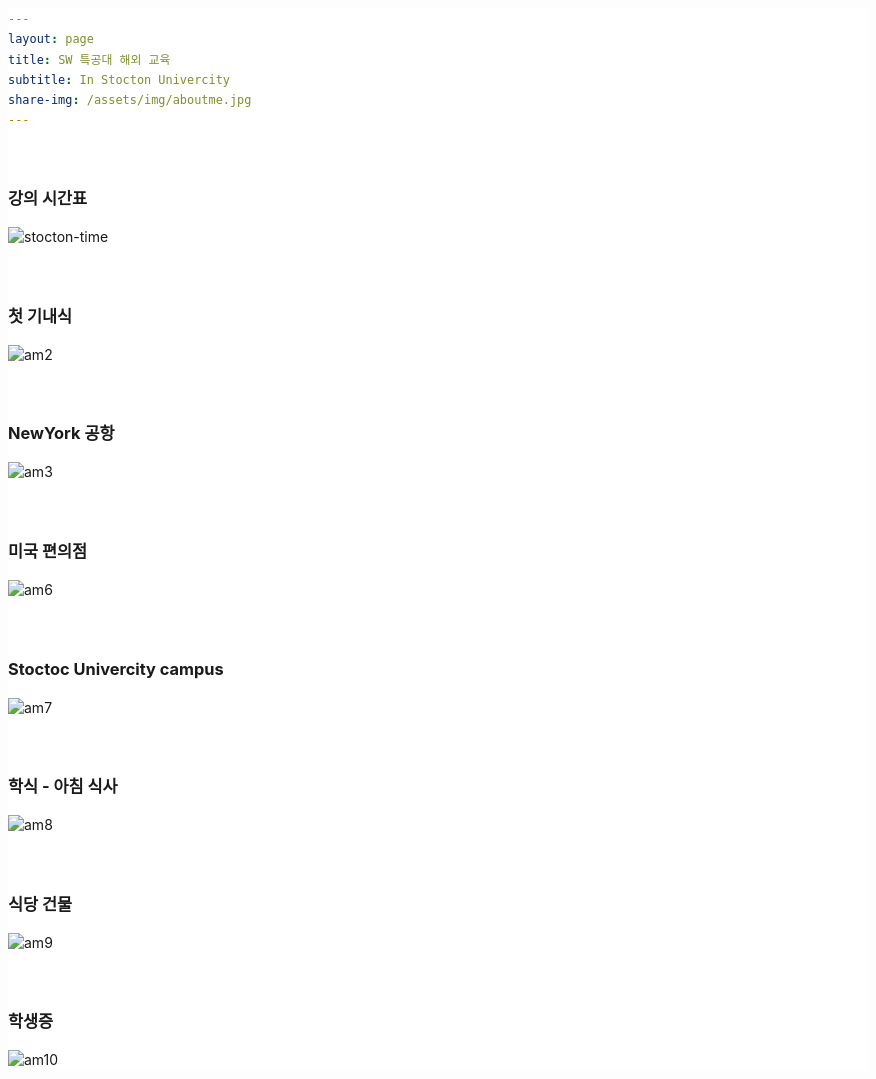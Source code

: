 ```yaml
---
layout: page
title: SW 특공대 해외 교육
subtitle: In Stocton Univercity 
share-img: /assets/img/aboutme.jpg
---
```


<br>

### 강의 시간표
![stocton-time](/assets/img/stocton-time.jpg)

<br>

### 첫 기내식
![am2](/assets/img/america/am2.jpg)

<br>

### NewYork 공항
![am3](/assets/img/america/am3.jpg)

<br>

### 미국 편의점
![am6](/assets/img/america/am6.jpg)

<br>

### Stoctoc Univercity campus
![am7](/assets/img/america/am7.jpg)

<br>

###  학식 - 아침 식사
![am8](/assets/img/america/am8.jpg)

<br>

### 식당 건물
![am9](/assets/img/america/am9.jpg)

<br>

### 학생증
![am10](/assets/img/america/am10.jpg)
